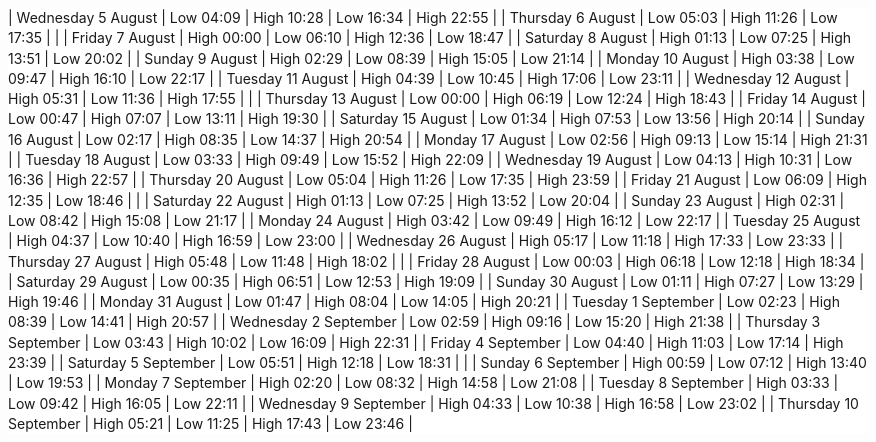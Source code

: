 | Wednesday 5 August | Low 04:09 | High 10:28 | Low 16:34 | High 22:55 | 
| Thursday 6 August | Low 05:03 | High 11:26 | Low 17:35 |  | 
| Friday 7 August | High 00:00 | Low 06:10 | High 12:36 | Low 18:47 | 
| Saturday 8 August | High 01:13 | Low 07:25 | High 13:51 | Low 20:02 | 
| Sunday 9 August | High 02:29 | Low 08:39 | High 15:05 | Low 21:14 | 
| Monday 10 August | High 03:38 | Low 09:47 | High 16:10 | Low 22:17 | 
| Tuesday 11 August | High 04:39 | Low 10:45 | High 17:06 | Low 23:11 | 
| Wednesday 12 August | High 05:31 | Low 11:36 | High 17:55 |  | 
| Thursday 13 August | Low 00:00 | High 06:19 | Low 12:24 | High 18:43 | 
| Friday 14 August | Low 00:47 | High 07:07 | Low 13:11 | High 19:30 | 
| Saturday 15 August | Low 01:34 | High 07:53 | Low 13:56 | High 20:14 | 
| Sunday 16 August | Low 02:17 | High 08:35 | Low 14:37 | High 20:54 | 
| Monday 17 August | Low 02:56 | High 09:13 | Low 15:14 | High 21:31 | 
| Tuesday 18 August | Low 03:33 | High 09:49 | Low 15:52 | High 22:09 | 
| Wednesday 19 August | Low 04:13 | High 10:31 | Low 16:36 | High 22:57 | 
| Thursday 20 August | Low 05:04 | High 11:26 | Low 17:35 | High 23:59 | 
| Friday 21 August | Low 06:09 | High 12:35 | Low 18:46 |  | 
| Saturday 22 August | High 01:13 | Low 07:25 | High 13:52 | Low 20:04 | 
| Sunday 23 August | High 02:31 | Low 08:42 | High 15:08 | Low 21:17 | 
| Monday 24 August | High 03:42 | Low 09:49 | High 16:12 | Low 22:17 | 
| Tuesday 25 August | High 04:37 | Low 10:40 | High 16:59 | Low 23:00 | 
| Wednesday 26 August | High 05:17 | Low 11:18 | High 17:33 | Low 23:33 | 
| Thursday 27 August | High 05:48 | Low 11:48 | High 18:02 |  | 
| Friday 28 August | Low 00:03 | High 06:18 | Low 12:18 | High 18:34 | 
| Saturday 29 August | Low 00:35 | High 06:51 | Low 12:53 | High 19:09 | 
| Sunday 30 August | Low 01:11 | High 07:27 | Low 13:29 | High 19:46 | 
| Monday 31 August | Low 01:47 | High 08:04 | Low 14:05 | High 20:21 | 
| Tuesday 1 September | Low 02:23 | High 08:39 | Low 14:41 | High 20:57 | 
| Wednesday 2 September | Low 02:59 | High 09:16 | Low 15:20 | High 21:38 | 
| Thursday 3 September | Low 03:43 | High 10:02 | Low 16:09 | High 22:31 | 
| Friday 4 September | Low 04:40 | High 11:03 | Low 17:14 | High 23:39 | 
| Saturday 5 September | Low 05:51 | High 12:18 | Low 18:31 |  | 
| Sunday 6 September | High 00:59 | Low 07:12 | High 13:40 | Low 19:53 | 
| Monday 7 September | High 02:20 | Low 08:32 | High 14:58 | Low 21:08 | 
| Tuesday 8 September | High 03:33 | Low 09:42 | High 16:05 | Low 22:11 | 
| Wednesday 9 September | High 04:33 | Low 10:38 | High 16:58 | Low 23:02 | 
| Thursday 10 September | High 05:21 | Low 11:25 | High 17:43 | Low 23:46 | 